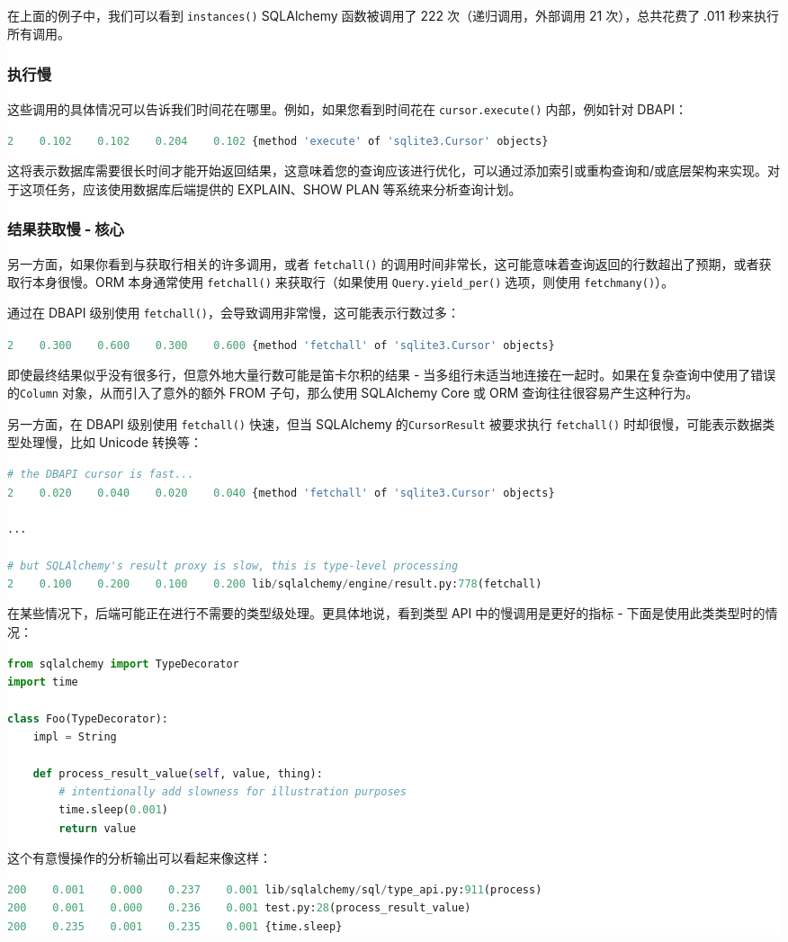 在上面的例子中，我们可以看到 `instances()` SQLAlchemy 函数被调用了 222 次（递归调用，外部调用 21 次），总共花费了 .011 秒来执行所有调用。

### 执行慢

这些调用的具体情况可以告诉我们时间花在哪里。例如，如果您看到时间花在 `cursor.execute()` 内部，例如针对 DBAPI：

```py
2    0.102    0.102    0.204    0.102 {method 'execute' of 'sqlite3.Cursor' objects}
```

这将表示数据库需要很长时间才能开始返回结果，这意味着您的查询应该进行优化，可以通过添加索引或重构查询和/或底层架构来实现。对于这项任务，应该使用数据库后端提供的 EXPLAIN、SHOW PLAN 等系统来分析查询计划。

### 结果获取慢 - 核心

另一方面，如果你看到与获取行相关的许多调用，或者 `fetchall()` 的调用时间非常长，这可能意味着查询返回的行数超出了预期，或者获取行本身很慢。ORM 本身通常使用 `fetchall()` 来获取行（如果使用 `Query.yield_per()` 选项，则使用 `fetchmany()`）。

通过在 DBAPI 级别使用 `fetchall()`，会导致调用非常慢，这可能表示行数过多：

```py
2    0.300    0.600    0.300    0.600 {method 'fetchall' of 'sqlite3.Cursor' objects}
```

即使最终结果似乎没有很多行，但意外地大量行数可能是笛卡尔积的结果 - 当多组行未适当地连接在一起时。如果在复杂查询中使用了错误的`Column` 对象，从而引入了意外的额外 FROM 子句，那么使用 SQLAlchemy Core 或 ORM 查询往往很容易产生这种行为。

另一方面，在 DBAPI 级别使用 `fetchall()` 快速，但当 SQLAlchemy 的`CursorResult` 被要求执行 `fetchall()` 时却很慢，可能表示数据类型处理慢，比如 Unicode 转换等：

```py
# the DBAPI cursor is fast...
2    0.020    0.040    0.020    0.040 {method 'fetchall' of 'sqlite3.Cursor' objects}

...

# but SQLAlchemy's result proxy is slow, this is type-level processing
2    0.100    0.200    0.100    0.200 lib/sqlalchemy/engine/result.py:778(fetchall)
```

在某些情况下，后端可能正在进行不需要的类型级处理。更具体地说，看到类型 API 中的慢调用是更好的指标 - 下面是使用此类类型时的情况：

```py
from sqlalchemy import TypeDecorator
import time

class Foo(TypeDecorator):
    impl = String

    def process_result_value(self, value, thing):
        # intentionally add slowness for illustration purposes
        time.sleep(0.001)
        return value
```

这个有意慢操作的分析输出可以看起来像这样：

```py
200    0.001    0.000    0.237    0.001 lib/sqlalchemy/sql/type_api.py:911(process)
200    0.001    0.000    0.236    0.001 test.py:28(process_result_value)
200    0.235    0.001    0.235    0.001 {time.sleep}
```
